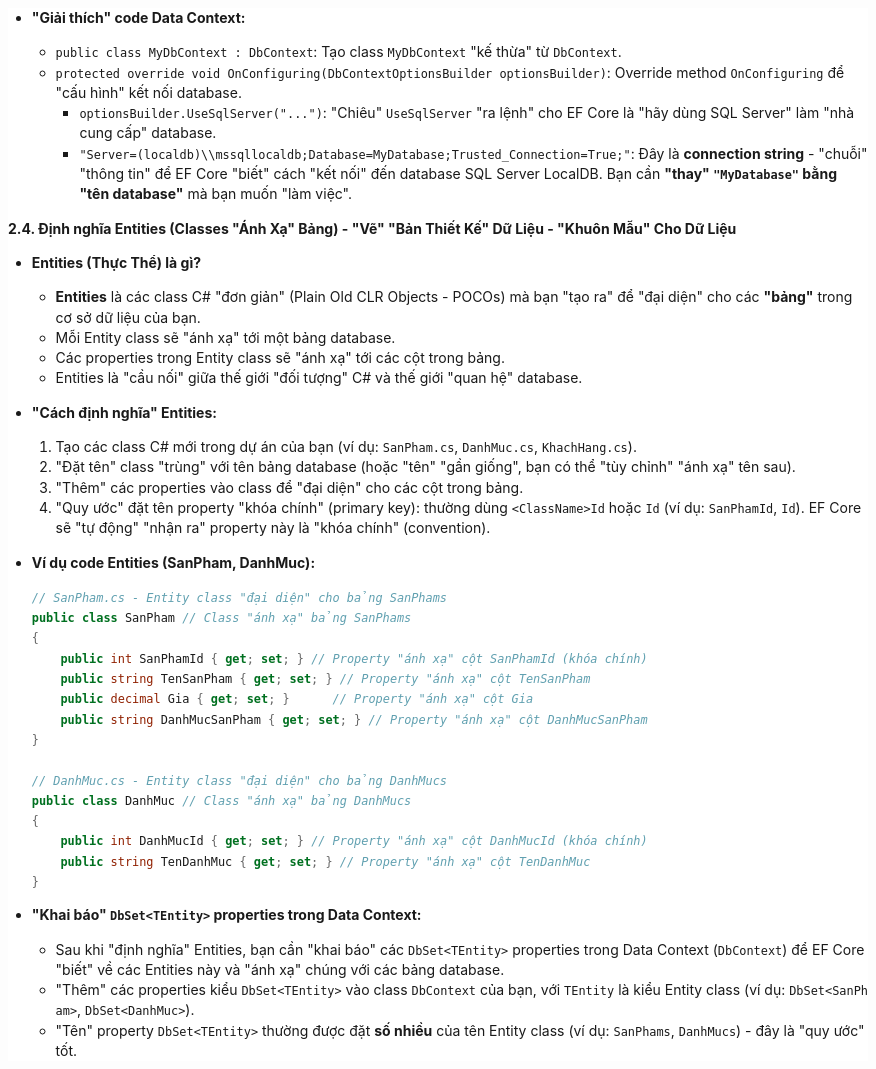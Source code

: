 -   **"Giải thích" code Data Context:**

    -   `public class MyDbContext : DbContext`: Tạo class `MyDbContext` "kế thừa" từ `DbContext`.
    -   `protected override void OnConfiguring(DbContextOptionsBuilder optionsBuilder)`: Override method `OnConfiguring` để "cấu hình" kết nối database.
        -   `optionsBuilder.UseSqlServer("...")`: "Chiêu" `UseSqlServer` "ra lệnh" cho EF Core là "hãy dùng SQL Server" làm "nhà cung cấp" database.
        -   `"Server=(localdb)\\mssqllocaldb;Database=MyDatabase;Trusted_Connection=True;"`: Đây là **connection string** - "chuỗi" "thông tin" để EF Core "biết" cách "kết nối" đến database SQL Server LocalDB. Bạn cần **"thay" `"MyDatabase"` bằng "tên database"** mà bạn muốn "làm việc".

**2.4. Định nghĩa Entities (Classes "Ánh Xạ" Bảng) - "Vẽ" "Bản Thiết Kế" Dữ Liệu - "Khuôn Mẫu" Cho Dữ Liệu**

-   **Entities (Thực Thể) là gì?**

    -   **Entities** là các class C# "đơn giản" (Plain Old CLR Objects - POCOs) mà bạn "tạo ra" để "đại diện" cho các **"bảng"** trong cơ sở dữ liệu của bạn.
    -   Mỗi Entity class sẽ "ánh xạ" tới một bảng database.
    -   Các properties trong Entity class sẽ "ánh xạ" tới các cột trong bảng.
    -   Entities là "cầu nối" giữa thế giới "đối tượng" C# và thế giới "quan hệ" database.

-   **"Cách định nghĩa" Entities:**

    1.  Tạo các class C# mới trong dự án của bạn (ví dụ: `SanPham.cs`, `DanhMuc.cs`, `KhachHang.cs`).
    2.  "Đặt tên" class "trùng" với tên bảng database (hoặc "tên" "gần giống", bạn có thể "tùy chỉnh" "ánh xạ" tên sau).
    3.  "Thêm" các properties vào class để "đại diện" cho các cột trong bảng.
    4.  "Quy ước" đặt tên property "khóa chính" (primary key): thường dùng `<ClassName>Id` hoặc `Id` (ví dụ: `SanPhamId`, `Id`). EF Core sẽ "tự động" "nhận ra" property này là "khóa chính" (convention).

-   **Ví dụ code Entities (SanPham, DanhMuc):**

    ```csharp
    // SanPham.cs - Entity class "đại diện" cho bảng SanPhams
    public class SanPham // Class "ánh xạ" bảng SanPhams
    {
        public int SanPhamId { get; set; } // Property "ánh xạ" cột SanPhamId (khóa chính)
        public string TenSanPham { get; set; } // Property "ánh xạ" cột TenSanPham
        public decimal Gia { get; set; }      // Property "ánh xạ" cột Gia
        public string DanhMucSanPham { get; set; } // Property "ánh xạ" cột DanhMucSanPham
    }

    // DanhMuc.cs - Entity class "đại diện" cho bảng DanhMucs
    public class DanhMuc // Class "ánh xạ" bảng DanhMucs
    {
        public int DanhMucId { get; set; } // Property "ánh xạ" cột DanhMucId (khóa chính)
        public string TenDanhMuc { get; set; } // Property "ánh xạ" cột TenDanhMuc
    }
    ```

-   **"Khai báo" `DbSet<TEntity>` properties trong Data Context:**

    -   Sau khi "định nghĩa" Entities, bạn cần "khai báo" các `DbSet<TEntity>` properties trong Data Context (`DbContext`) để EF Core "biết" về các Entities này và "ánh xạ" chúng với các bảng database.
    -   "Thêm" các properties kiểu `DbSet<TEntity>` vào class `DbContext` của bạn, với `TEntity` là kiểu Entity class (ví dụ: `DbSet<SanPham>`, `DbSet<DanhMuc>`).
    -   "Tên" property `DbSet<TEntity>` thường được đặt **số nhiều** của tên Entity class (ví dụ: `SanPhams`, `DanhMucs`) - đây là "quy ước" tốt.

